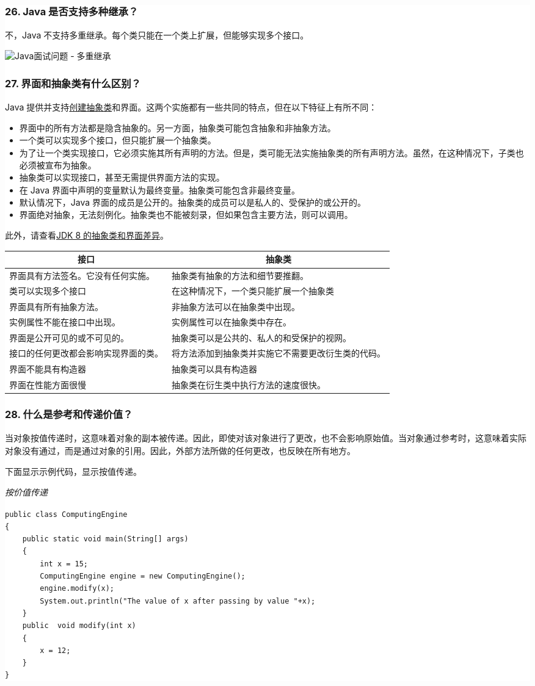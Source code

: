 ### 26. Java 是否支持多种继承？

不，Java 不支持多重继承。每个类只能在一个类上扩展，但能够实现多个接口。

![Java面试问题 - 多重继承](https://cdn.jsdelivr.net/gh/zshipu/images/202110031555827.webp)

### 27. 界面和抽象类有什么区别？

Java 提供并支持[创建抽象类](http://examples.javacodegeeks.com/java-basics/java-abstract-class-example/)和界面。这两个实施都有一些共同的特点，但在以下特征上有所不同：

- 界面中的所有方法都是隐含抽象的。另一方面，抽象类可能包含抽象和非抽象方法。
- 一个类可以实现多个接口，但只能扩展一个抽象类。
- 为了让一个类实现接口，它必须实施其所有声明的方法。但是，类可能无法实施抽象类的所有声明方法。虽然，在这种情况下，子类也必须被宣布为抽象。
- 抽象类可以实现接口，甚至无需提供界面方法的实现。
- 在 Java 界面中声明的变量默认为最终变量。抽象类可能包含非最终变量。
- 默认情况下，Java 界面的成员是公开的。抽象类的成员可以是私人的、受保护的或公开的。
- 界面绝对抽象，无法刻例化。抽象类也不能被刻录，但如果包含主要方法，则可以调用。

此外，请查看[JDK 8 的抽象类和界面差异](https://www.javacodegeeks.com/2014/04/abstract-class-versus-interface-in-the-jdk-8-era.html)。

| **接口**                             | **抽象类**                                         |
| ------------------------------------ | -------------------------------------------------- |
| 界面具有方法签名。它没有任何实施。   | 抽象类有抽象的方法和细节要推翻。                   |
| 类可以实现多个接口                   | 在这种情况下，一个类只能扩展一个抽象类             |
| 界面具有所有抽象方法。               | 非抽象方法可以在抽象类中出现。                     |
| 实例属性不能在接口中出现。           | 实例属性可以在抽象类中存在。                       |
| 界面是公开可见的或不可见的。         | 抽象类可以是公共的、私人的和受保护的视网。         |
| 接口的任何更改都会影响实现界面的类。 | 将方法添加到抽象类并实施它不需要更改衍生类的代码。 |
| 界面不能具有构造器                   | 抽象类可以具有构造器                               |
| 界面在性能方面很慢                   | 抽象类在衍生类中执行方法的速度很快。               |

### 28. 什么是参考和传递价值？

当对象按值传递时，这意味着对象的副本被传递。因此，即使对该对象进行了更改，也不会影响原始值。当对象通过参考时，这意味着实际对象没有通过，而是通过对象的引用。因此，外部方法所做的任何更改，也反映在所有地方。

下面显示示例代码，显示按值传递。

*按价值传递*

```
public class ComputingEngine 
{ 
    public static void main(String[] args) 
    { 
        int x = 15;
        ComputingEngine engine = new ComputingEngine();
        engine.modify(x); 
        System.out.println("The value of x after passing by value "+x); 
    } 
    public  void modify(int x) 
    { 
        x = 12; 
    } 
}
```
